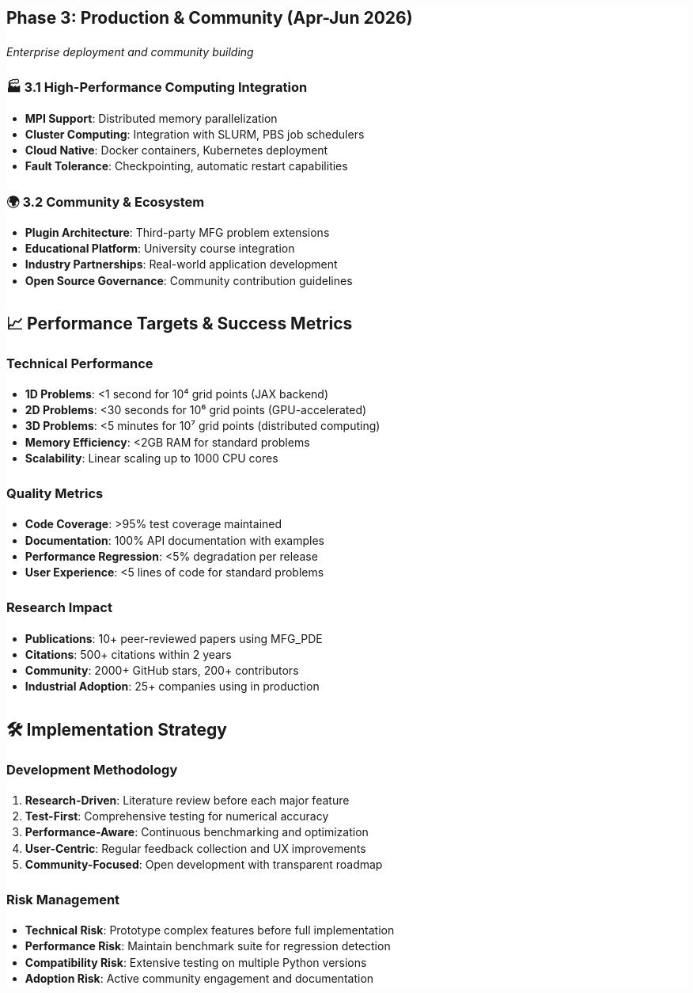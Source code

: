 ## **Phase 3: Production & Community (Apr-Jun 2026)**
*Enterprise deployment and community building*

### 🏭 **3.1 High-Performance Computing Integration**
- **MPI Support**: Distributed memory parallelization
- **Cluster Computing**: Integration with SLURM, PBS job schedulers  
- **Cloud Native**: Docker containers, Kubernetes deployment
- **Fault Tolerance**: Checkpointing, automatic restart capabilities

### 🌍 **3.2 Community & Ecosystem**
- **Plugin Architecture**: Third-party MFG problem extensions
- **Educational Platform**: University course integration
- **Industry Partnerships**: Real-world application development
- **Open Source Governance**: Community contribution guidelines

## 📈 **Performance Targets & Success Metrics**

### Technical Performance
- **1D Problems**: <1 second for 10⁴ grid points (JAX backend)
- **2D Problems**: <30 seconds for 10⁶ grid points (GPU-accelerated)
- **3D Problems**: <5 minutes for 10⁷ grid points (distributed computing)
- **Memory Efficiency**: <2GB RAM for standard problems
- **Scalability**: Linear scaling up to 1000 CPU cores

### Quality Metrics
- **Code Coverage**: >95% test coverage maintained
- **Documentation**: 100% API documentation with examples
- **Performance Regression**: <5% degradation per release
- **User Experience**: <5 lines of code for standard problems

### Research Impact
- **Publications**: 10+ peer-reviewed papers using MFG_PDE
- **Citations**: 500+ citations within 2 years
- **Community**: 2000+ GitHub stars, 200+ contributors
- **Industrial Adoption**: 25+ companies using in production

## 🛠️ **Implementation Strategy**

### Development Methodology
1. **Research-Driven**: Literature review before each major feature
2. **Test-First**: Comprehensive testing for numerical accuracy
3. **Performance-Aware**: Continuous benchmarking and optimization
4. **User-Centric**: Regular feedback collection and UX improvements
5. **Community-Focused**: Open development with transparent roadmap

### Risk Management
- **Technical Risk**: Prototype complex features before full implementation
- **Performance Risk**: Maintain benchmark suite for regression detection  
- **Compatibility Risk**: Extensive testing on multiple Python versions
- **Adoption Risk**: Active community engagement and documentation

